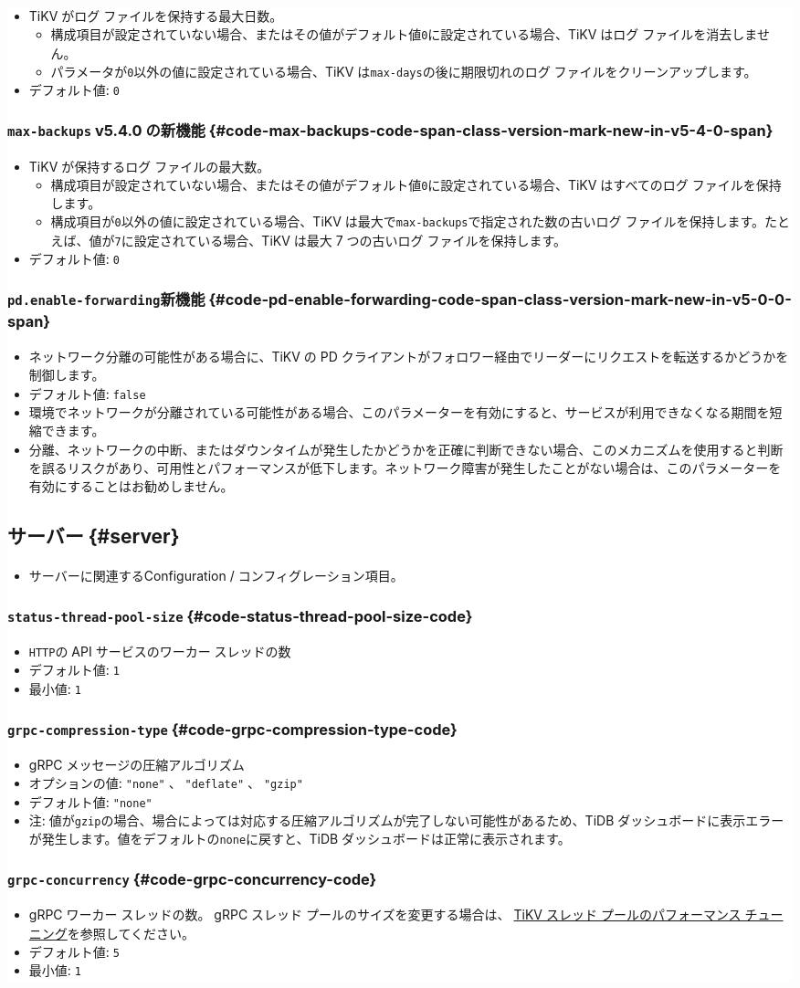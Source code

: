 -   TiKV がログ ファイルを保持する最大日数。
    -   構成項目が設定されていない場合、またはその値がデフォルト値`0`に設定されている場合、TiKV はログ ファイルを消去しません。
    -   パラメータが`0`以外の値に設定されている場合、TiKV は`max-days`の後に期限切れのログ ファイルをクリーンアップします。
-   デフォルト値: `0`

### <code>max-backups</code> <span class="version-mark">v5.4.0 の新機能</span> {#code-max-backups-code-span-class-version-mark-new-in-v5-4-0-span}

-   TiKV が保持するログ ファイルの最大数。
    -   構成項目が設定されていない場合、またはその値がデフォルト値`0`に設定されている場合、TiKV はすべてのログ ファイルを保持します。
    -   構成項目が`0`以外の値に設定されている場合、TiKV は最大で`max-backups`で指定された数の古いログ ファイルを保持します。たとえば、値が`7`に設定されている場合、TiKV は最大 7 つの古いログ ファイルを保持します。
-   デフォルト値: `0`

### <code>pd.enable-forwarding</code><span class="version-mark">新機能</span> {#code-pd-enable-forwarding-code-span-class-version-mark-new-in-v5-0-0-span}

-   ネットワーク分離の可能性がある場合に、TiKV の PD クライアントがフォロワー経由でリーダーにリクエストを転送するかどうかを制御します。
-   デフォルト値: `false`
-   環境でネットワークが分離されている可能性がある場合、このパラメーターを有効にすると、サービスが利用できなくなる期間を短縮できます。
-   分離、ネットワークの中断、またはダウンタイムが発生したかどうかを正確に判断できない場合、このメカニズムを使用すると判断を誤るリスクがあり、可用性とパフォーマンスが低下します。ネットワーク障害が発生したことがない場合は、このパラメーターを有効にすることはお勧めしません。

## サーバー {#server}

-   サーバーに関連するConfiguration / コンフィグレーション項目。

### <code>status-thread-pool-size</code> {#code-status-thread-pool-size-code}

-   `HTTP`の API サービスのワーカー スレッドの数
-   デフォルト値: `1`
-   最小値: `1`

### <code>grpc-compression-type</code> {#code-grpc-compression-type-code}

-   gRPC メッセージの圧縮アルゴリズム
-   オプションの値: `"none"` 、 `"deflate"` 、 `"gzip"`
-   デフォルト値: `"none"`
-   注: 値が`gzip`の場合、場合によっては対応する圧縮アルゴリズムが完了しない可能性があるため、TiDB ダッシュボードに表示エラーが発生します。値をデフォルトの`none`に戻すと、TiDB ダッシュボードは正常に表示されます。

### <code>grpc-concurrency</code> {#code-grpc-concurrency-code}

-   gRPC ワーカー スレッドの数。 gRPC スレッド プールのサイズを変更する場合は、 [TiKV スレッド プールのパフォーマンス チューニング](/tune-tikv-thread-performance.md#performance-tuning-for-tikv-thread-pools)を参照してください。
-   デフォルト値: `5`
-   最小値: `1`
